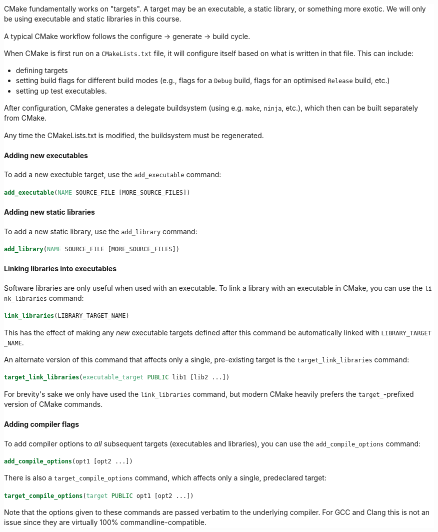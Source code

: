 CMake fundamentally works on "targets". A target may be an executable, a static library, or something more exotic. We will only be using executable and static libraries in this course.

A typical CMake workflow follows the configure -> generate -> build cycle.

When CMake is first run on a `CMakeLists.txt` file, it will configure itself based on what is written in that file. This can include:
- defining targets
- setting build flags for different build modes (e.g., flags for a `Debug` build, flags for an optimised `Release` build, etc.)
- setting up test executables.

After configuration, CMake generates a delegate buildsystem (using e.g. `make`, `ninja`, etc.), which then can be built separately from CMake.

Any time the CMakeLists.txt is modified, the buildsystem must be regenerated.

#### Adding new executables

To add a new exectuble target, use the `add_executable` command:
```cmake
add_executable(NAME SOURCE_FILE [MORE_SOURCE_FILES])
```

#### Adding new static libraries

To add a new static library, use the `add_library` command:
```cmake
add_library(NAME SOURCE_FILE [MORE_SOURCE_FILES])
```

#### Linking libraries into executables

Software libraries are only useful when used with an executable.
To link a library with an executable in CMake, you can use the `link_libraries` command:
```cmake
link_libraries(LIBRARY_TARGET_NAME)
```
This has the effect of making any _new_ executable targets defined after this command be automatically linked with `LIBRARY_TARGET_NAME`.

An alternate version of this command that affects only a single, pre-existing target is the `target_link_libraries` command:
```cmake
target_link_libraries(executable_target PUBLIC lib1 [lib2 ...])
```
For brevity's sake we only have used the `link_libraries` command, but modern CMake heavily prefers the `target_`-prefixed version of CMake commands.

#### Adding compiler flags

To add compiler options to _all_ subsequent targets (executables and libraries), you can use the `add_compile_options` command:
```cmake
add_compile_options(opt1 [opt2 ...])
```
There is also a `target_compile_options` command, which affects only a single, predeclared target:
```cmake
target_compile_options(target PUBLIC opt1 [opt2 ...])
```
Note that the options given to these commands are passed verbatim to the underlying compiler.
For GCC and Clang this is not an issue since they are virtually 100% commandline-compatible.
